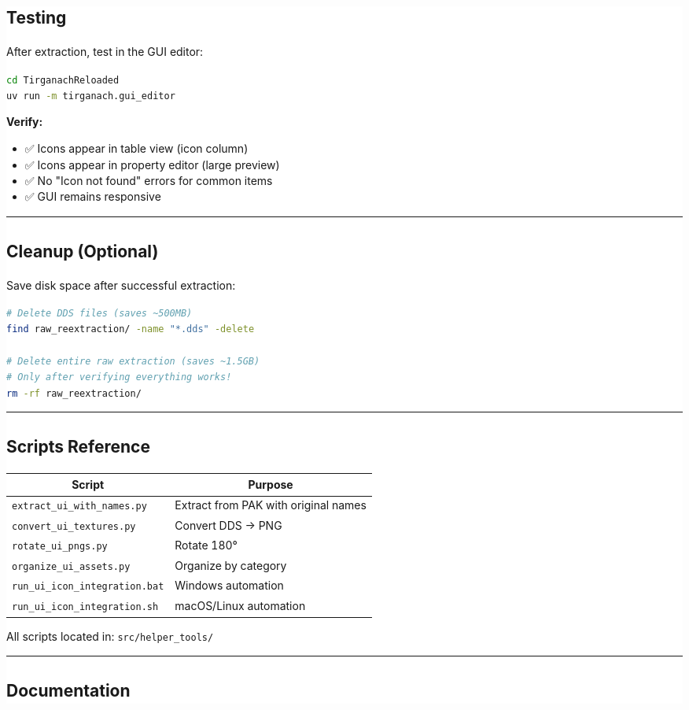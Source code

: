 
## Testing

After extraction, test in the GUI editor:

```bash
cd TirganachReloaded
uv run -m tirganach.gui_editor
```

**Verify:**
- ✅ Icons appear in table view (icon column)
- ✅ Icons appear in property editor (large preview)
- ✅ No "Icon not found" errors for common items
- ✅ GUI remains responsive

---

## Cleanup (Optional)

Save disk space after successful extraction:

```bash
# Delete DDS files (saves ~500MB)
find raw_reextraction/ -name "*.dds" -delete

# Delete entire raw extraction (saves ~1.5GB)
# Only after verifying everything works!
rm -rf raw_reextraction/
```

---

## Scripts Reference

| Script | Purpose |
|--------|---------|
| `extract_ui_with_names.py` | Extract from PAK with original names |
| `convert_ui_textures.py` | Convert DDS → PNG |
| `rotate_ui_pngs.py` | Rotate 180° |
| `organize_ui_assets.py` | Organize by category |
| `run_ui_icon_integration.bat` | Windows automation |
| `run_ui_icon_integration.sh` | macOS/Linux automation |

All scripts located in: `src/helper_tools/`

---

## Documentation
